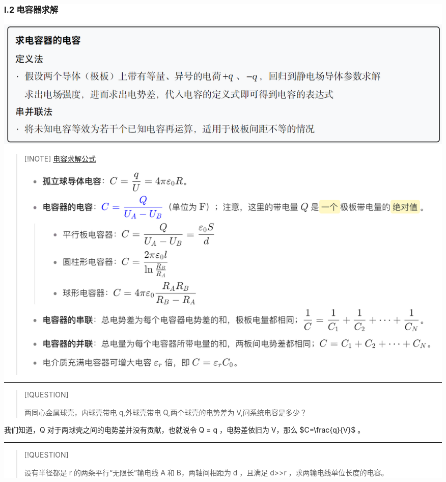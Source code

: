 ### I.2 电容器求解

![](attachments/physics2-problems-34.png)

> [!NOTE] [电容求解公式](https://mem.ac/course/physics/note/6/#anchor-57ba0586845a671e)
>
> ![](attachments/physics2-problems-63.png)

---

> [!QUESTION]
>
> 两同心金属球壳，内球壳带电 q,外球壳带电 Q,两个球壳的电势差为 V,问系统电容是多少？

我们知道，Q 对于两球壳之间的电势差并没有贡献，也就说令 Q = q ，电势差依旧为 V，那么 $C=\frac{q}{V}$ 。

---

> [!QUESTION]
>
> 设有半径都是 r 的两条平行“无限长”输电线 A 和 B，两轴间相距为 d ，且满足 d>>r ，求两输电线单位长度的电容。


[^1]: 想想无介质高斯定理和介质内的高斯定理，相减即可。